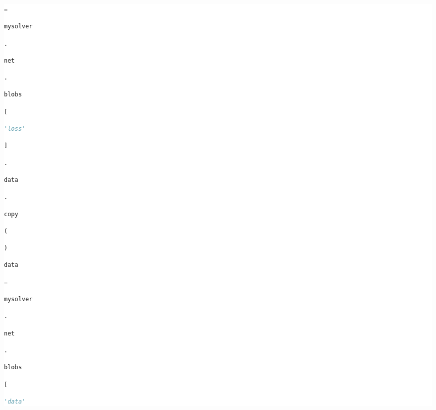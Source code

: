 ```python
=
```
```python
mysolver
```
```python
.
```
```python
net
```
```python
.
```
```python
blobs
```
```python
[
```
```python
'loss'
```
```python
]
```
```python
.
```
```python
data
```
```python
.
```
```python
copy
```
```python
(
```
```python
)
```
```python
data
```
```python
=
```
```python
mysolver
```
```python
.
```
```python
net
```
```python
.
```
```python
blobs
```
```python
[
```
```python
'data'
```
```python
```
